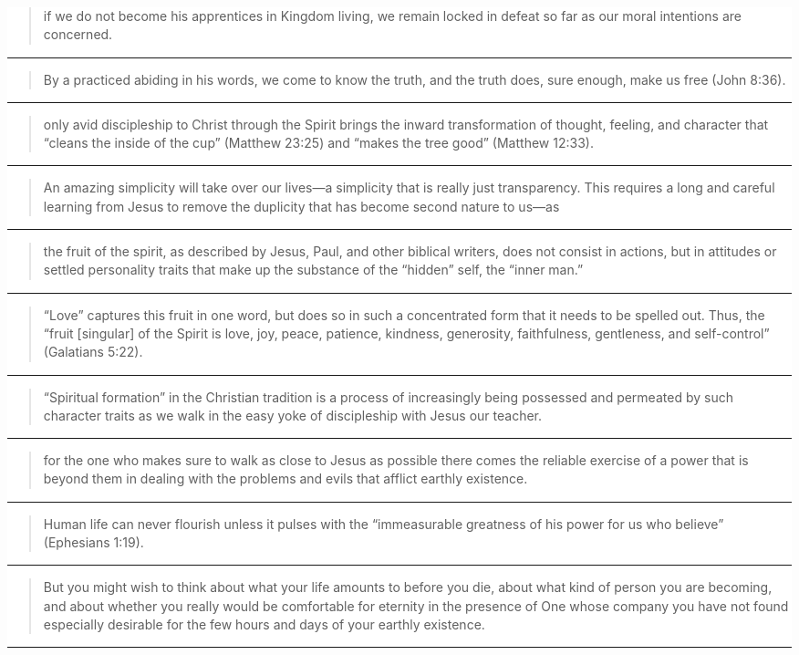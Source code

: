 
>if we do not become his apprentices in Kingdom living, we remain locked in defeat so far as our moral intentions are concerned.

---

>By a practiced abiding in his words, we come to know the truth, and the truth does, sure enough, make us free (John 8:36).

---

>only avid discipleship to Christ through the Spirit brings the inward transformation of thought, feeling, and character that “cleans the inside of the cup” (Matthew 23:25) and “makes the tree good” (Matthew 12:33).

---

>An amazing simplicity will take over our lives—a simplicity that is really just transparency. This requires a long and careful learning from Jesus to remove the duplicity that has become second nature to us—as

---

>the fruit of the spirit, as described by Jesus, Paul, and other biblical writers, does not consist in actions, but in attitudes or settled personality traits that make up the substance of the “hidden” self, the “inner man.”

---

>“Love” captures this fruit in one word, but does so in such a concentrated form that it needs to be spelled out. Thus, the “fruit [singular] of the Spirit is love, joy, peace, patience, kindness, generosity, faithfulness, gentleness, and self-control” (Galatians 5:22).

---

>“Spiritual formation” in the Christian tradition is a process of increasingly being possessed and permeated by such character traits as we walk in the easy yoke of discipleship with Jesus our teacher.

---

>for the one who makes sure to walk as close to Jesus as possible there comes the reliable exercise of a power that is beyond them in dealing with the problems and evils that afflict earthly existence.

---

>Human life can never flourish unless it pulses with the “immeasurable greatness of his power for us who believe” (Ephesians 1:19).

---

>But you might wish to think about what your life amounts to before you die, about what kind of person you are becoming, and about whether you really would be comfortable for eternity in the presence of One whose company you have not found especially desirable for the few hours and days of your earthly existence.

---

